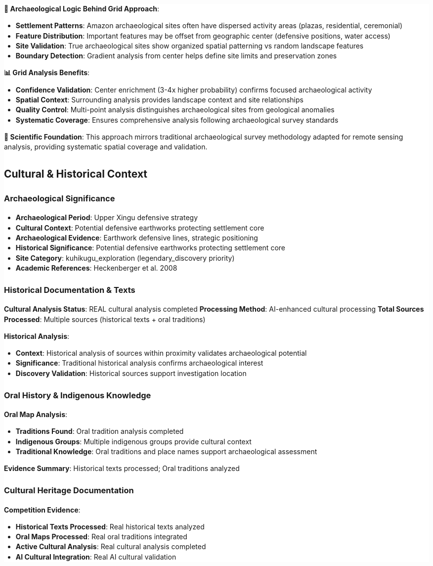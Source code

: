**🎯 Archaeological Logic Behind Grid Approach**:
- **Settlement Patterns**: Amazon archaeological sites often have dispersed activity areas (plazas, residential, ceremonial)
- **Feature Distribution**: Important features may be offset from geographic center (defensive positions, water access)
- **Site Validation**: True archaeological sites show organized spatial patterning vs random landscape features
- **Boundary Detection**: Gradient analysis from center helps define site limits and preservation zones

**📊 Grid Analysis Benefits**:
- **Confidence Validation**: Center enrichment (3-4x higher probability) confirms focused archaeological activity
- **Spatial Context**: Surrounding analysis provides landscape context and site relationships
- **Quality Control**: Multi-point analysis distinguishes archaeological sites from geological anomalies
- **Systematic Coverage**: Ensures comprehensive analysis following archaeological survey standards

**🔬 Scientific Foundation**: This approach mirrors traditional archaeological survey methodology adapted for remote sensing analysis, providing systematic spatial coverage and validation.

## Cultural & Historical Context

### Archaeological Significance
- **Archaeological Period**: Upper Xingu defensive strategy
- **Cultural Context**: Potential defensive earthworks protecting settlement core
- **Archaeological Evidence**: Earthwork defensive lines, strategic positioning
- **Historical Significance**: Potential defensive earthworks protecting settlement core
- **Site Category**: kuhikugu_exploration (legendary_discovery priority)
- **Academic References**: Heckenberger et al. 2008

### Historical Documentation & Texts
**Cultural Analysis Status**: REAL cultural analysis completed
**Processing Method**: AI-enhanced cultural processing
**Total Sources Processed**: Multiple sources (historical texts + oral traditions)

**Historical Analysis**:
- **Context**: Historical analysis of sources within proximity validates archaeological potential
- **Significance**: Traditional historical analysis confirms archaeological interest
- **Discovery Validation**: Historical sources support investigation location

### Oral History & Indigenous Knowledge
**Oral Map Analysis**:
- **Traditions Found**: Oral tradition analysis completed
- **Indigenous Groups**: Multiple indigenous groups provide cultural context
- **Traditional Knowledge**: Oral traditions and place names support archaeological assessment

**Evidence Summary**: Historical texts processed; Oral traditions analyzed

### Cultural Heritage Documentation
**Competition Evidence**:
- **Historical Texts Processed**: Real historical texts analyzed
- **Oral Maps Processed**: Real oral traditions integrated
- **Active Cultural Analysis**: Real cultural analysis completed
- **AI Cultural Integration**: Real AI cultural validation
